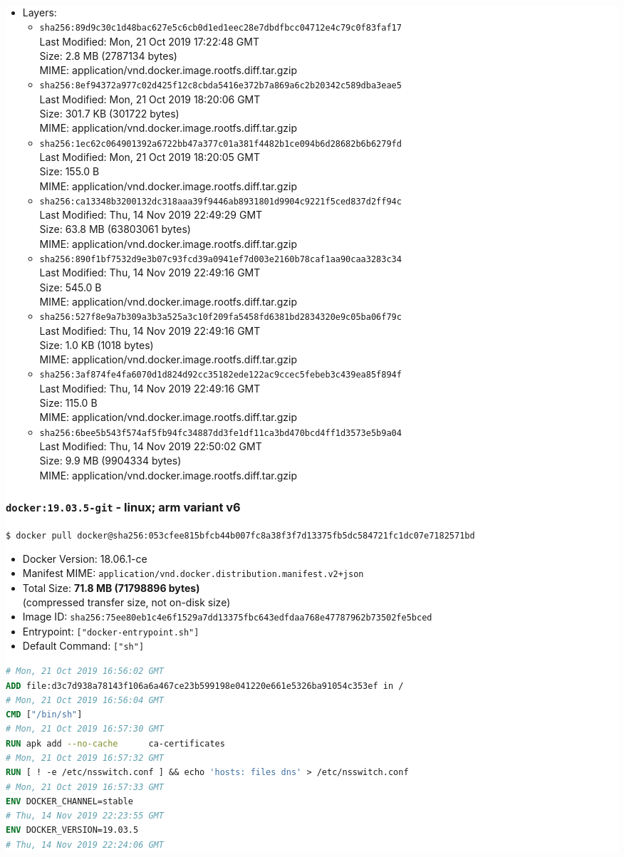 -	Layers:
	-	`sha256:89d9c30c1d48bac627e5c6cb0d1ed1eec28e7dbdfbcc04712e4c79c0f83faf17`  
		Last Modified: Mon, 21 Oct 2019 17:22:48 GMT  
		Size: 2.8 MB (2787134 bytes)  
		MIME: application/vnd.docker.image.rootfs.diff.tar.gzip
	-	`sha256:8ef94372a977c02d425f12c8cbda5416e372b7a869a6c2b20342c589dba3eae5`  
		Last Modified: Mon, 21 Oct 2019 18:20:06 GMT  
		Size: 301.7 KB (301722 bytes)  
		MIME: application/vnd.docker.image.rootfs.diff.tar.gzip
	-	`sha256:1ec62c064901392a6722bb47a377c01a381f4482b1ce094b6d28682b6b6279fd`  
		Last Modified: Mon, 21 Oct 2019 18:20:05 GMT  
		Size: 155.0 B  
		MIME: application/vnd.docker.image.rootfs.diff.tar.gzip
	-	`sha256:ca13348b3200132dc318aaa39f9446ab8931801d9904c9221f5ced837d2ff94c`  
		Last Modified: Thu, 14 Nov 2019 22:49:29 GMT  
		Size: 63.8 MB (63803061 bytes)  
		MIME: application/vnd.docker.image.rootfs.diff.tar.gzip
	-	`sha256:890f1bf7532d9e3b07c93fcd39a0941ef7d003e2160b78caf1aa90caa3283c34`  
		Last Modified: Thu, 14 Nov 2019 22:49:16 GMT  
		Size: 545.0 B  
		MIME: application/vnd.docker.image.rootfs.diff.tar.gzip
	-	`sha256:527f8e9a7b309a3b3a525a3c10f209fa5458fd6381bd2834320e9c05ba06f79c`  
		Last Modified: Thu, 14 Nov 2019 22:49:16 GMT  
		Size: 1.0 KB (1018 bytes)  
		MIME: application/vnd.docker.image.rootfs.diff.tar.gzip
	-	`sha256:3af874fe4fa6070d1d824d92cc35182ede122ac9ccec5febeb3c439ea85f894f`  
		Last Modified: Thu, 14 Nov 2019 22:49:16 GMT  
		Size: 115.0 B  
		MIME: application/vnd.docker.image.rootfs.diff.tar.gzip
	-	`sha256:6bee5b543f574af5fb94fc34887dd3fe1df11ca3bd470bcd4ff1d3573e5b9a04`  
		Last Modified: Thu, 14 Nov 2019 22:50:02 GMT  
		Size: 9.9 MB (9904334 bytes)  
		MIME: application/vnd.docker.image.rootfs.diff.tar.gzip

### `docker:19.03.5-git` - linux; arm variant v6

```console
$ docker pull docker@sha256:053cfee815bfcb44b007fc8a38f3f7d13375fb5dc584721fc1dc07e7182571bd
```

-	Docker Version: 18.06.1-ce
-	Manifest MIME: `application/vnd.docker.distribution.manifest.v2+json`
-	Total Size: **71.8 MB (71798896 bytes)**  
	(compressed transfer size, not on-disk size)
-	Image ID: `sha256:75ee80eb1c4e6f1529a7dd13375fbc643edfdaa768e47787962b73502fe5bced`
-	Entrypoint: `["docker-entrypoint.sh"]`
-	Default Command: `["sh"]`

```dockerfile
# Mon, 21 Oct 2019 16:56:02 GMT
ADD file:d3c7d938a78143f106a6a467ce23b599198e041220e661e5326ba91054c353ef in / 
# Mon, 21 Oct 2019 16:56:04 GMT
CMD ["/bin/sh"]
# Mon, 21 Oct 2019 16:57:30 GMT
RUN apk add --no-cache 		ca-certificates
# Mon, 21 Oct 2019 16:57:32 GMT
RUN [ ! -e /etc/nsswitch.conf ] && echo 'hosts: files dns' > /etc/nsswitch.conf
# Mon, 21 Oct 2019 16:57:33 GMT
ENV DOCKER_CHANNEL=stable
# Thu, 14 Nov 2019 22:23:55 GMT
ENV DOCKER_VERSION=19.03.5
# Thu, 14 Nov 2019 22:24:06 GMT
```
